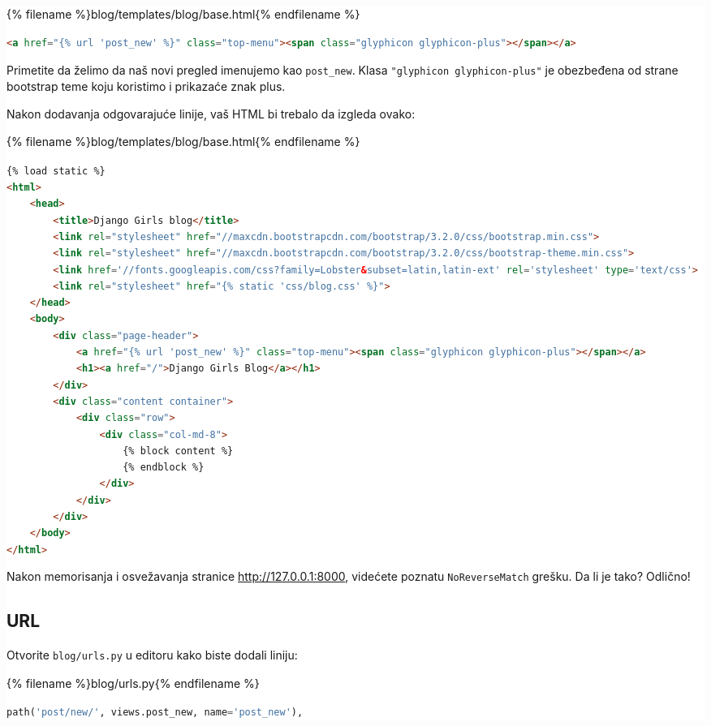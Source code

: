 {% filename %}blog/templates/blog/base.html{% endfilename %}

```html
<a href="{% url 'post_new' %}" class="top-menu"><span class="glyphicon glyphicon-plus"></span></a>
```

Primetite da želimo da naš novi pregled imenujemo kao `post_new`. Klasa `"glyphicon glyphicon-plus"` je obezbeđena od strane bootstrap teme koju koristimo i prikazaće znak plus.

Nakon dodavanja odgovarajuće linije, vaš HTML bi trebalo da izgleda ovako:

{% filename %}blog/templates/blog/base.html{% endfilename %}

```html
{% load static %}
<html>
    <head>
        <title>Django Girls blog</title>
        <link rel="stylesheet" href="//maxcdn.bootstrapcdn.com/bootstrap/3.2.0/css/bootstrap.min.css">
        <link rel="stylesheet" href="//maxcdn.bootstrapcdn.com/bootstrap/3.2.0/css/bootstrap-theme.min.css">
        <link href='//fonts.googleapis.com/css?family=Lobster&subset=latin,latin-ext' rel='stylesheet' type='text/css'>
        <link rel="stylesheet" href="{% static 'css/blog.css' %}">
    </head>
    <body>
        <div class="page-header">
            <a href="{% url 'post_new' %}" class="top-menu"><span class="glyphicon glyphicon-plus"></span></a>
            <h1><a href="/">Django Girls Blog</a></h1>
        </div>
        <div class="content container">
            <div class="row">
                <div class="col-md-8">
                    {% block content %}
                    {% endblock %}
                </div>
            </div>
        </div>
    </body>
</html>
```

Nakon memorisanja i osvežavanja stranice http://127.0.0.1:8000, videćete poznatu `NoReverseMatch` grešku. Da li je tako? Odlično!

## URL

Otvorite `blog/urls.py` u editoru kako biste dodali liniju:

{% filename %}blog/urls.py{% endfilename %}

```python
path('post/new/', views.post_new, name='post_new'),
```
